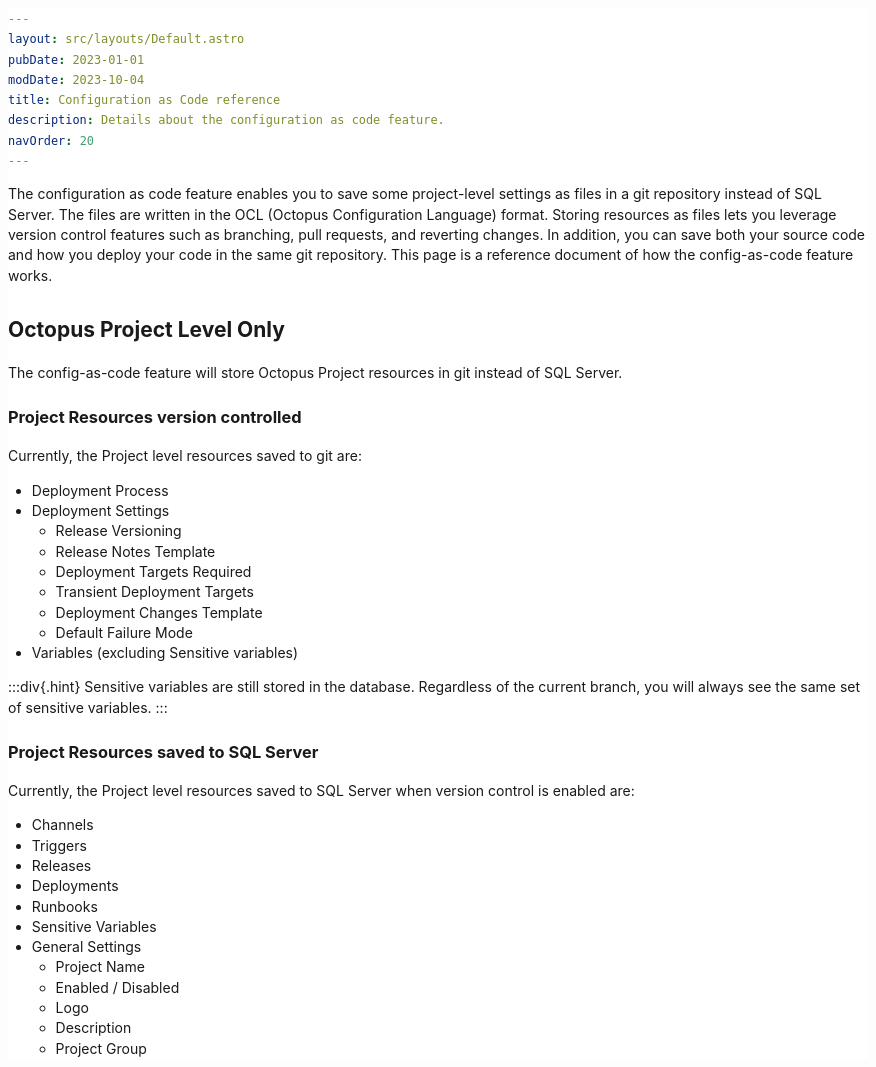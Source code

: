 ```yaml
---
layout: src/layouts/Default.astro
pubDate: 2023-01-01
modDate: 2023-10-04
title: Configuration as Code reference
description: Details about the configuration as code feature.
navOrder: 20 
---
```


The configuration as code feature enables you to save some project-level settings as files in a git repository instead of SQL Server. The files are written in the OCL (Octopus Configuration Language) format. Storing resources as files lets you leverage version control features such as branching, pull requests, and reverting changes. In addition, you can save both your source code and how you deploy your code in the same git repository. This page is a reference document of how the config-as-code feature works.

## Octopus Project Level Only

The config-as-code feature will store Octopus Project resources in git instead of SQL Server.

### Project Resources version controlled

Currently, the Project level resources saved to git are:

- Deployment Process
- Deployment Settings
    - Release Versioning
    - Release Notes Template
    - Deployment Targets Required
    - Transient Deployment Targets
    - Deployment Changes Template
    - Default Failure Mode
- Variables (excluding Sensitive variables)

:::div{.hint}
Sensitive variables are still stored in the database. Regardless of the current branch, you will always see the same set of sensitive variables.
:::

### Project Resources saved to SQL Server

Currently, the Project level resources saved to SQL Server when version control is enabled are:

- Channels
- Triggers
- Releases
- Deployments
- Runbooks
- Sensitive Variables
- General Settings
    - Project Name
    - Enabled / Disabled
    - Logo
    - Description
    - Project Group
